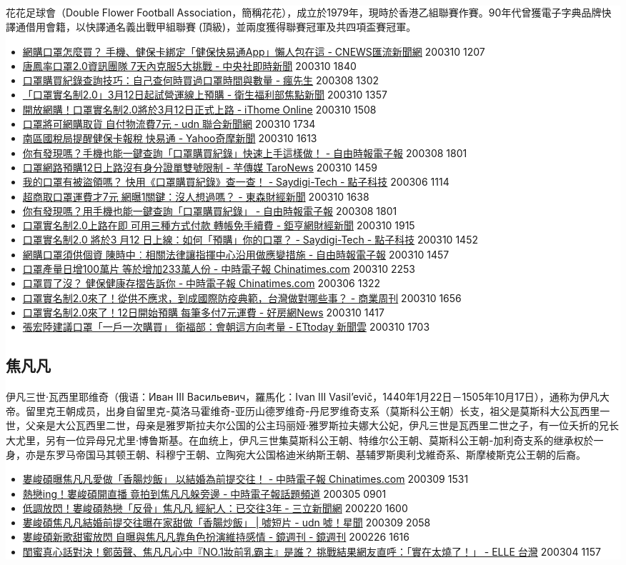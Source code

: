 花花足球會（Double Flower Football Association，簡稱花花），成立於1979年，現時於香港乙組聯賽作賽。90年代曾獲電子字典品牌快譯通借用會籍，以快譯通名義出戰甲組聯賽 (頂級)，並兩度獲得聯賽冠軍及共四項盃賽冠軍。
- [網購口罩怎麼買？ 手機、健保卡綁定「健保快易通App」懶人包在這 - CNEWS匯流新聞網](https://cnews.com.tw/003200310a03/ "網購口罩怎麼買？ 手機、健保卡綁定「健保快易通App」懶人包在這 - CNEWS匯流新聞網") 200310 1207
- [唐鳳率口罩2.0資訊團隊 7天內克服5大挑戰 - 中央社即時新聞](https://www.cna.com.tw/news/firstnews/202003100351.aspx "唐鳳率口罩2.0資訊團隊 7天內克服5大挑戰 - 中央社即時新聞") 200310 1840
- [口罩購買紀錄查詢技巧：自己查何時買過口罩時間與數量 - 瘋先生](https://mrmad.com.tw/mask-purchase-history "口罩購買紀錄查詢技巧：自己查何時買過口罩時間與數量 - 瘋先生") 200308 1302
- [「口罩實名制2.0」3月12日起試營運線上預購 - 衛生福利部焦點新聞](https://www.mohw.gov.tw/cp-16-51888-1.html "「口罩實名制2.0」3月12日起試營運線上預購 - 衛生福利部焦點新聞") 200310 1357
- [開放網購！口罩實名制2.0將於3月12日正式上路 - iThome Online](https://www.ithome.com.tw/news/136254 "開放網購！口罩實名制2.0將於3月12日正式上路 - iThome Online") 200310 1508
- [口罩將可網購取貨 自付物流費7元 - udn 聯合新聞網](https://udn.com/news/story/7321/4403862 "口罩將可網購取貨 自付物流費7元 - udn 聯合新聞網") 200310 1734
- [南區國稅局提醒健保卡報稅 快易通 - Yahoo奇摩新聞](https://tw.news.yahoo.com/%E5%8D%97%E5%8D%80%E5%9C%8B%E7%A8%85%E5%B1%80%E6%8F%90%E9%86%92%E5%81%A5%E4%BF%9D%E5%8D%A1%E5%A0%B1%E7%A8%85-%E5%BF%AB%E6%98%93%E9%80%9A-081319731.html "南區國稅局提醒健保卡報稅 快易通 - Yahoo奇摩新聞") 200310 1613
- [你有發現嗎？手機也能一鍵查詢「口罩購買紀錄」快速上手這樣做！ - 自由時報電子報](https://3c.ltn.com.tw/m/news/39744 "你有發現嗎？手機也能一鍵查詢「口罩購買紀錄」快速上手這樣做！ - 自由時報電子報") 200308 1801
- [口罩網路預購12日上路沒有身分證單雙號限制 - 芋傳媒 TaroNews](https://taronews.tw/2020/03/10/632197/ "口罩網路預購12日上路沒有身分證單雙號限制 - 芋傳媒 TaroNews") 200310 1459
- [我的口罩有被盜領嗎？ 快用《口罩購買紀錄》查一查！ - Saydigi-Tech - 點子科技](https://saydigi-tech.com/2020/03/19292.html "我的口罩有被盜領嗎？ 快用《口罩購買紀錄》查一查！ - Saydigi-Tech - 點子科技") 200306 1114
- [超商取口罩運費才7元 網曝1關鍵：沒人想過嗎？ - 東森財經新聞](https://fnc.ebc.net.tw/FncNews/life/116044 "超商取口罩運費才7元 網曝1關鍵：沒人想過嗎？ - 東森財經新聞") 200310 1638
- [你有發現嗎？用手機也能一鍵查詢「口罩購買紀錄」 - 自由時報電子報](https://3c.ltn.com.tw/news/39744 "你有發現嗎？用手機也能一鍵查詢「口罩購買紀錄」 - 自由時報電子報") 200308 1801
- [口罩實名制2.0上路在即 可用三種方式付款 轉帳免手續費 - 鉅亨網財經新聞](https://m.cnyes.com/news/id/4451347 "口罩實名制2.0上路在即 可用三種方式付款 轉帳免手續費 - 鉅亨網財經新聞") 200310 1915
- [口罩實名制2.0 將於3 月12 日上線：如何「預購」你的口罩？ - Saydigi-Tech - 點子科技](https://saydigi-tech.com/2020/03/19497.html "口罩實名制2.0 將於3 月12 日上線：如何「預購」你的口罩？ - Saydigi-Tech - 點子科技") 200310 1452
- [網購口罩須供個資 陳時中︰相關法律讓指揮中心沿用做應變措施 - 自由時報電子報](https://news.ltn.com.tw/news/life/breakingnews/3094927 "網購口罩須供個資 陳時中︰相關法律讓指揮中心沿用做應變措施 - 自由時報電子報") 200310 1457
- [口罩產量日增100萬片 等於增加233萬人份 - 中時電子報 Chinatimes.com](https://www.chinatimes.com/realtimenews/20200310005694-260410 "口罩產量日增100萬片 等於增加233萬人份 - 中時電子報 Chinatimes.com") 200310 2253
- [口罩買了沒？ 健保健康存摺告訴你 - 中時電子報 Chinatimes.com](https://www.chinatimes.com/realtimenews/20200306002127-260405 "口罩買了沒？ 健保健康存摺告訴你 - 中時電子報 Chinatimes.com") 200306 1322
- [口罩實名制2.0來了！從供不應求，到成國際防疫典範，台灣做對哪些事？ - 商業周刊](https://www.businessweekly.com.tw/focus/blog/3001937 "口罩實名制2.0來了！從供不應求，到成國際防疫典範，台灣做對哪些事？ - 商業周刊") 200310 1656
- [口罩實名制2.0來了！12日開始預購 每筆多付7元運費 - 好房網News](https://news.housefun.com.tw/news/article/113845249368.html "口罩實名制2.0來了！12日開始預購 每筆多付7元運費 - 好房網News") 200310 1417
- [張宏陸建議口罩「一戶一次購買」 衛福部：會朝這方向考量 - ETtoday 新聞雲](https://www.ettoday.net/news/20200310/1664333.htm "張宏陸建議口罩「一戶一次購買」 衛福部：會朝這方向考量 - ETtoday 新聞雲") 200310 1703

## 焦凡凡

伊凡三世·瓦西里耶维奇（俄语：Иван III Васильевич，羅馬化：Ivan III Vasil’evič，1440年1月22日－1505年10月17日），通称为伊凡大帝。留里克王朝成员，出身自留里克-莫洛马霍维奇-亚历山德罗维奇-丹尼罗维奇支系（莫斯科公王朝）长支，祖父是莫斯科大公瓦西里一世，父亲是大公瓦西里二世，母亲是雅罗斯拉夫尔公国的公主玛丽娅·雅罗斯拉夫娜大公妃，伊凡三世是瓦西里二世之子，有一位夭折的兄长大尤里，另有一位异母兄尤里·博鲁斯基。在血统上，伊凡三世集莫斯科公王朝、特维尔公王朝、莫斯科公王朝-加利奇支系的继承权於一身，亦是东罗马帝国马其顿王朝、科穆宁王朝、立陶宛大公国格迪米纳斯王朝、基辅罗斯奧利戈維奇系、斯摩棱斯克公王朝的后裔。
- [婁峻碩曝焦凡凡愛做「香腸炒飯」 以結婚為前提交往！ - 中時電子報 Chinatimes.com](https://www.chinatimes.com/realtimenews/20200309002930-260404 "婁峻碩曝焦凡凡愛做「香腸炒飯」 以結婚為前提交往！ - 中時電子報 Chinatimes.com") 200309 1531
- [熱戀ing！婁峻碩開直播 竟拍到焦凡凡躲旁邊 - 中時電子報話題頻道](https://www.chinatimes.com/hottopic/20200305001348-260806 "熱戀ing！婁峻碩開直播 竟拍到焦凡凡躲旁邊 - 中時電子報話題頻道") 200305 0901
- [低調放閃！婁峻碩熱戀「反骨」焦凡凡 經紀人：已交往3年 - 三立新聞網](https://www.setn.com/News.aspx?NewsID=692959 "低調放閃！婁峻碩熱戀「反骨」焦凡凡 經紀人：已交往3年 - 三立新聞網") 200220 1600
- [婁峻碩焦凡凡結婚前提交往曝在家甜做「香腸炒飯」 | 噓短片 - udn 噓！星聞](https://stars.udn.com/video/play/1022/1171252 "婁峻碩焦凡凡結婚前提交往曝在家甜做「香腸炒飯」 | 噓短片 - udn 噓！星聞") 200309 2058
- [婁峻碩新歌甜蜜放閃 自曝與焦凡凡靠角色扮演維持感情 - 鏡週刊 - 鏡週刊](https://www.mirrormedia.mg/story/20200226ent010 "婁峻碩新歌甜蜜放閃 自曝與焦凡凡靠角色扮演維持感情 - 鏡週刊 - 鏡週刊") 200226 1616
- [閨蜜真心話對決！鄭茵聲、焦凡凡心中『NO.1妝前乳霸主』是誰？ 挑戰結果網友直呼：「實在太燒了！」 - ELLE 台灣](https://www.elle.com/tw/beauty/news/a31202835/sofina-no1-2020/ "閨蜜真心話對決！鄭茵聲、焦凡凡心中『NO.1妝前乳霸主』是誰？ 挑戰結果網友直呼：「實在太燒了！」 - ELLE 台灣") 200304 1157